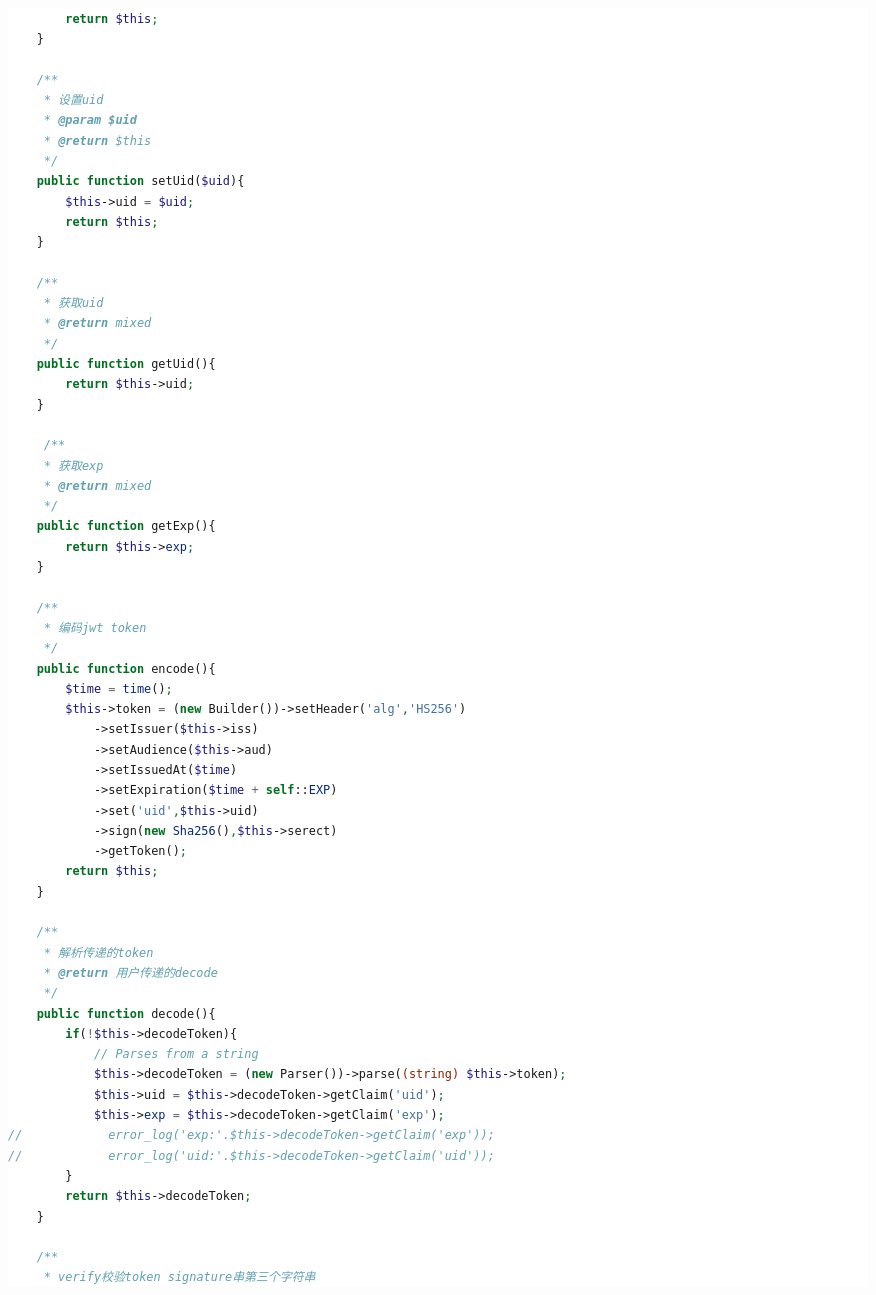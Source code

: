 ```php
        return $this;
    }

    /**
     * 设置uid
     * @param $uid
     * @return $this
     */
    public function setUid($uid){
        $this->uid = $uid;
        return $this;
    }

    /**
     * 获取uid
     * @return mixed
     */
    public function getUid(){
        return $this->uid;
    }

     /**
     * 获取exp
     * @return mixed
     */
    public function getExp(){
        return $this->exp;
    }

    /**
     * 编码jwt token
     */
    public function encode(){
        $time = time();
        $this->token = (new Builder())->setHeader('alg','HS256')
            ->setIssuer($this->iss)
            ->setAudience($this->aud)
            ->setIssuedAt($time)
            ->setExpiration($time + self::EXP)
            ->set('uid',$this->uid)
            ->sign(new Sha256(),$this->serect)
            ->getToken();
        return $this;
    }

    /**
     * 解析传递的token
     * @return 用户传递的decode
     */
    public function decode(){
        if(!$this->decodeToken){
            // Parses from a string
            $this->decodeToken = (new Parser())->parse((string) $this->token);
            $this->uid = $this->decodeToken->getClaim('uid');
            $this->exp = $this->decodeToken->getClaim('exp');
//            error_log('exp:'.$this->decodeToken->getClaim('exp'));
//            error_log('uid:'.$this->decodeToken->getClaim('uid'));
        }
        return $this->decodeToken;
    }

    /**
     * verify校验token signature串第三个字符串
```